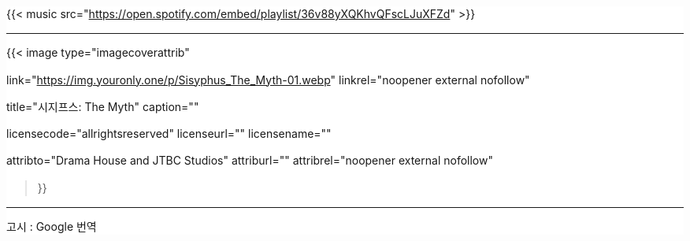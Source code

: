 {{< music src="https://open.spotify.com/embed/playlist/36v88yXQKhvQFscLJuXFZd" >}}

---

{{< image
  type="imagecoverattrib"

 link="https://img.youronly.one/p/Sisyphus_The_Myth-01.webp"
  linkrel="noopener external nofollow"

  title="시지프스: The Myth"
  caption=""

  licensecode="allrightsreserved"
  licenseurl=""
  licensename=""

  attribto="Drama House and JTBC Studios"
  attriburl=""
  attribrel="noopener external nofollow"
>}}

---

고시 : Google 번역

[^a]: Wikipedia: [Grandfather paradox](https://en.wikipedia.org/wiki/Grandfather_paradox); [CC-BY-SA 3.0 Unported License](https://en.wikipedia.org/wiki/Wikipedia:Text_of_Creative_Commons_Attribution-ShareAlike_3.0_Unported_License)
[^b]: Wikipedia: [Timestream](https://en.wikipedia.org/wiki/Timestream); [CC-BY-SA 3.0 Unported License](https://en.wikipedia.org/wiki/Wikipedia:Text_of_Creative_Commons_Attribution-ShareAlike_3.0_Unported_License)
[^c]: Animetric's World: [Sisyphus The Myth Ending Explaind](https://j.mp/2RrPfeq)
